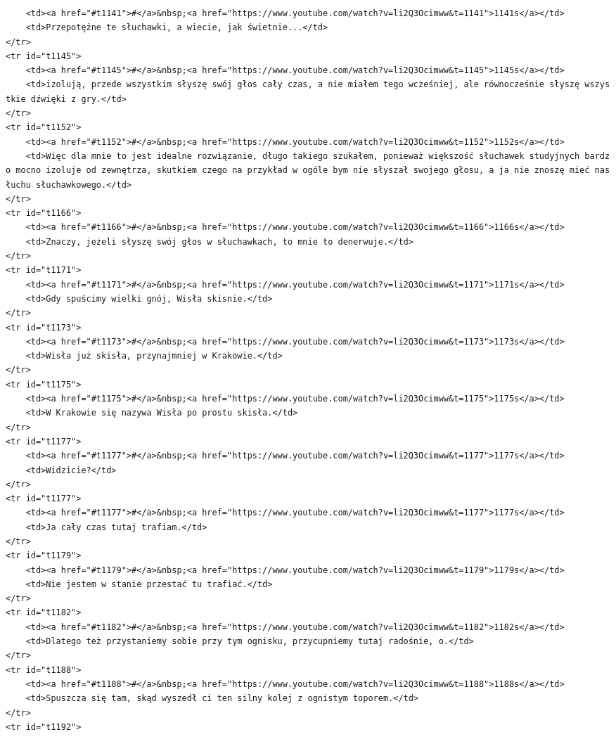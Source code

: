         <td><a href="#t1141">#</a>&nbsp;<a href="https://www.youtube.com/watch?v=li2Q3Ocimww&t=1141">1141s</a></td>
        <td>Przepotężne te słuchawki, a wiecie, jak świetnie...</td>
    </tr>
    <tr id="t1145">
        <td><a href="#t1145">#</a>&nbsp;<a href="https://www.youtube.com/watch?v=li2Q3Ocimww&t=1145">1145s</a></td>
        <td>izolują, przede wszystkim słyszę swój głos cały czas, a nie miałem tego wcześniej, ale równocześnie słyszę wszystkie dźwięki z gry.</td>
    </tr>
    <tr id="t1152">
        <td><a href="#t1152">#</a>&nbsp;<a href="https://www.youtube.com/watch?v=li2Q3Ocimww&t=1152">1152s</a></td>
        <td>Więc dla mnie to jest idealne rozwiązanie, długo takiego szukałem, ponieważ większość słuchawek studyjnych bardzo mocno izoluje od zewnętrza, skutkiem czego na przykład w ogóle bym nie słyszał swojego głosu, a ja nie znoszę mieć nasłuchu słuchawkowego.</td>
    </tr>
    <tr id="t1166">
        <td><a href="#t1166">#</a>&nbsp;<a href="https://www.youtube.com/watch?v=li2Q3Ocimww&t=1166">1166s</a></td>
        <td>Znaczy, jeżeli słyszę swój głos w słuchawkach, to mnie to denerwuje.</td>
    </tr>
    <tr id="t1171">
        <td><a href="#t1171">#</a>&nbsp;<a href="https://www.youtube.com/watch?v=li2Q3Ocimww&t=1171">1171s</a></td>
        <td>Gdy spuścimy wielki gnój, Wisła skisnie.</td>
    </tr>
    <tr id="t1173">
        <td><a href="#t1173">#</a>&nbsp;<a href="https://www.youtube.com/watch?v=li2Q3Ocimww&t=1173">1173s</a></td>
        <td>Wisła już skisła, przynajmniej w Krakowie.</td>
    </tr>
    <tr id="t1175">
        <td><a href="#t1175">#</a>&nbsp;<a href="https://www.youtube.com/watch?v=li2Q3Ocimww&t=1175">1175s</a></td>
        <td>W Krakowie się nazywa Wisła po prostu skisła.</td>
    </tr>
    <tr id="t1177">
        <td><a href="#t1177">#</a>&nbsp;<a href="https://www.youtube.com/watch?v=li2Q3Ocimww&t=1177">1177s</a></td>
        <td>Widzicie?</td>
    </tr>
    <tr id="t1177">
        <td><a href="#t1177">#</a>&nbsp;<a href="https://www.youtube.com/watch?v=li2Q3Ocimww&t=1177">1177s</a></td>
        <td>Ja cały czas tutaj trafiam.</td>
    </tr>
    <tr id="t1179">
        <td><a href="#t1179">#</a>&nbsp;<a href="https://www.youtube.com/watch?v=li2Q3Ocimww&t=1179">1179s</a></td>
        <td>Nie jestem w stanie przestać tu trafiać.</td>
    </tr>
    <tr id="t1182">
        <td><a href="#t1182">#</a>&nbsp;<a href="https://www.youtube.com/watch?v=li2Q3Ocimww&t=1182">1182s</a></td>
        <td>Dlatego też przystaniemy sobie przy tym ognisku, przycupniemy tutaj radośnie, o.</td>
    </tr>
    <tr id="t1188">
        <td><a href="#t1188">#</a>&nbsp;<a href="https://www.youtube.com/watch?v=li2Q3Ocimww&t=1188">1188s</a></td>
        <td>Spuszcza się tam, skąd wyszedł ci ten silny kolej z ognistym toporem.</td>
    </tr>
    <tr id="t1192">